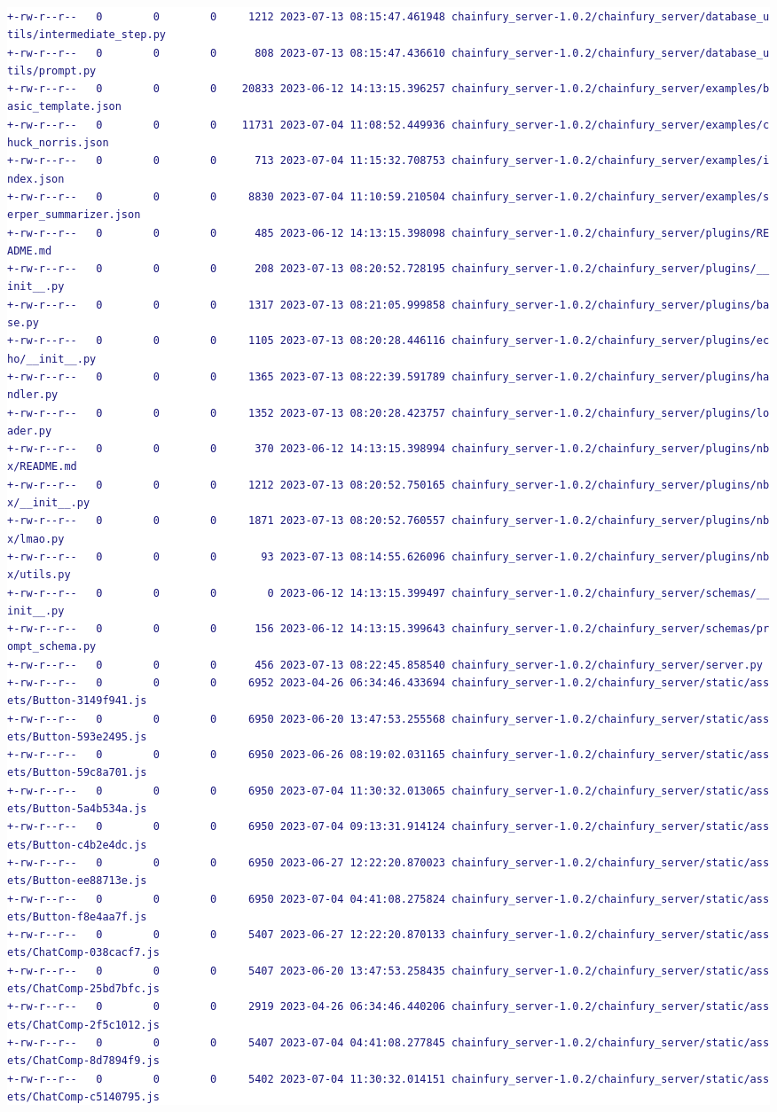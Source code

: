 ```diff
+-rw-r--r--   0        0        0     1212 2023-07-13 08:15:47.461948 chainfury_server-1.0.2/chainfury_server/database_utils/intermediate_step.py
+-rw-r--r--   0        0        0      808 2023-07-13 08:15:47.436610 chainfury_server-1.0.2/chainfury_server/database_utils/prompt.py
+-rw-r--r--   0        0        0    20833 2023-06-12 14:13:15.396257 chainfury_server-1.0.2/chainfury_server/examples/basic_template.json
+-rw-r--r--   0        0        0    11731 2023-07-04 11:08:52.449936 chainfury_server-1.0.2/chainfury_server/examples/chuck_norris.json
+-rw-r--r--   0        0        0      713 2023-07-04 11:15:32.708753 chainfury_server-1.0.2/chainfury_server/examples/index.json
+-rw-r--r--   0        0        0     8830 2023-07-04 11:10:59.210504 chainfury_server-1.0.2/chainfury_server/examples/serper_summarizer.json
+-rw-r--r--   0        0        0      485 2023-06-12 14:13:15.398098 chainfury_server-1.0.2/chainfury_server/plugins/README.md
+-rw-r--r--   0        0        0      208 2023-07-13 08:20:52.728195 chainfury_server-1.0.2/chainfury_server/plugins/__init__.py
+-rw-r--r--   0        0        0     1317 2023-07-13 08:21:05.999858 chainfury_server-1.0.2/chainfury_server/plugins/base.py
+-rw-r--r--   0        0        0     1105 2023-07-13 08:20:28.446116 chainfury_server-1.0.2/chainfury_server/plugins/echo/__init__.py
+-rw-r--r--   0        0        0     1365 2023-07-13 08:22:39.591789 chainfury_server-1.0.2/chainfury_server/plugins/handler.py
+-rw-r--r--   0        0        0     1352 2023-07-13 08:20:28.423757 chainfury_server-1.0.2/chainfury_server/plugins/loader.py
+-rw-r--r--   0        0        0      370 2023-06-12 14:13:15.398994 chainfury_server-1.0.2/chainfury_server/plugins/nbx/README.md
+-rw-r--r--   0        0        0     1212 2023-07-13 08:20:52.750165 chainfury_server-1.0.2/chainfury_server/plugins/nbx/__init__.py
+-rw-r--r--   0        0        0     1871 2023-07-13 08:20:52.760557 chainfury_server-1.0.2/chainfury_server/plugins/nbx/lmao.py
+-rw-r--r--   0        0        0       93 2023-07-13 08:14:55.626096 chainfury_server-1.0.2/chainfury_server/plugins/nbx/utils.py
+-rw-r--r--   0        0        0        0 2023-06-12 14:13:15.399497 chainfury_server-1.0.2/chainfury_server/schemas/__init__.py
+-rw-r--r--   0        0        0      156 2023-06-12 14:13:15.399643 chainfury_server-1.0.2/chainfury_server/schemas/prompt_schema.py
+-rw-r--r--   0        0        0      456 2023-07-13 08:22:45.858540 chainfury_server-1.0.2/chainfury_server/server.py
+-rw-r--r--   0        0        0     6952 2023-04-26 06:34:46.433694 chainfury_server-1.0.2/chainfury_server/static/assets/Button-3149f941.js
+-rw-r--r--   0        0        0     6950 2023-06-20 13:47:53.255568 chainfury_server-1.0.2/chainfury_server/static/assets/Button-593e2495.js
+-rw-r--r--   0        0        0     6950 2023-06-26 08:19:02.031165 chainfury_server-1.0.2/chainfury_server/static/assets/Button-59c8a701.js
+-rw-r--r--   0        0        0     6950 2023-07-04 11:30:32.013065 chainfury_server-1.0.2/chainfury_server/static/assets/Button-5a4b534a.js
+-rw-r--r--   0        0        0     6950 2023-07-04 09:13:31.914124 chainfury_server-1.0.2/chainfury_server/static/assets/Button-c4b2e4dc.js
+-rw-r--r--   0        0        0     6950 2023-06-27 12:22:20.870023 chainfury_server-1.0.2/chainfury_server/static/assets/Button-ee88713e.js
+-rw-r--r--   0        0        0     6950 2023-07-04 04:41:08.275824 chainfury_server-1.0.2/chainfury_server/static/assets/Button-f8e4aa7f.js
+-rw-r--r--   0        0        0     5407 2023-06-27 12:22:20.870133 chainfury_server-1.0.2/chainfury_server/static/assets/ChatComp-038cacf7.js
+-rw-r--r--   0        0        0     5407 2023-06-20 13:47:53.258435 chainfury_server-1.0.2/chainfury_server/static/assets/ChatComp-25bd7bfc.js
+-rw-r--r--   0        0        0     2919 2023-04-26 06:34:46.440206 chainfury_server-1.0.2/chainfury_server/static/assets/ChatComp-2f5c1012.js
+-rw-r--r--   0        0        0     5407 2023-07-04 04:41:08.277845 chainfury_server-1.0.2/chainfury_server/static/assets/ChatComp-8d7894f9.js
+-rw-r--r--   0        0        0     5402 2023-07-04 11:30:32.014151 chainfury_server-1.0.2/chainfury_server/static/assets/ChatComp-c5140795.js
```